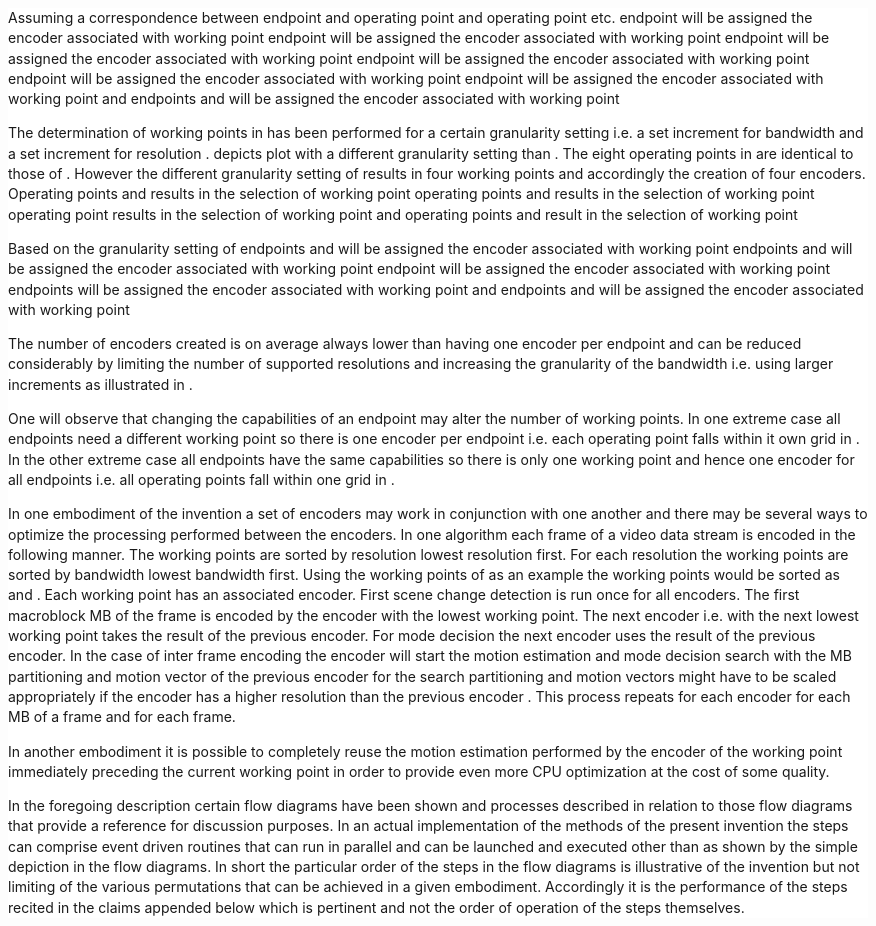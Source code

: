 Assuming a correspondence between endpoint and operating point and operating point etc. endpoint will be assigned the encoder associated with working point endpoint will be assigned the encoder associated with working point endpoint will be assigned the encoder associated with working point endpoint will be assigned the encoder associated with working point endpoint will be assigned the encoder associated with working point endpoint will be assigned the encoder associated with working point and endpoints and will be assigned the encoder associated with working point

The determination of working points in has been performed for a certain granularity setting i.e. a set increment for bandwidth and a set increment for resolution . depicts plot with a different granularity setting than . The eight operating points in are identical to those of . However the different granularity setting of results in four working points and accordingly the creation of four encoders. Operating points and results in the selection of working point operating points and results in the selection of working point operating point results in the selection of working point and operating points and result in the selection of working point

Based on the granularity setting of endpoints and will be assigned the encoder associated with working point endpoints and will be assigned the encoder associated with working point endpoint will be assigned the encoder associated with working point endpoints will be assigned the encoder associated with working point and endpoints and will be assigned the encoder associated with working point

The number of encoders created is on average always lower than having one encoder per endpoint and can be reduced considerably by limiting the number of supported resolutions and increasing the granularity of the bandwidth i.e. using larger increments as illustrated in .

One will observe that changing the capabilities of an endpoint may alter the number of working points. In one extreme case all endpoints need a different working point so there is one encoder per endpoint i.e. each operating point falls within it own grid in . In the other extreme case all endpoints have the same capabilities so there is only one working point and hence one encoder for all endpoints i.e. all operating points fall within one grid in .

In one embodiment of the invention a set of encoders may work in conjunction with one another and there may be several ways to optimize the processing performed between the encoders. In one algorithm each frame of a video data stream is encoded in the following manner. The working points are sorted by resolution lowest resolution first. For each resolution the working points are sorted by bandwidth lowest bandwidth first. Using the working points of as an example the working points would be sorted as and . Each working point has an associated encoder. First scene change detection is run once for all encoders. The first macroblock MB of the frame is encoded by the encoder with the lowest working point. The next encoder i.e. with the next lowest working point takes the result of the previous encoder. For mode decision the next encoder uses the result of the previous encoder. In the case of inter frame encoding the encoder will start the motion estimation and mode decision search with the MB partitioning and motion vector of the previous encoder for the search partitioning and motion vectors might have to be scaled appropriately if the encoder has a higher resolution than the previous encoder . This process repeats for each encoder for each MB of a frame and for each frame.

In another embodiment it is possible to completely reuse the motion estimation performed by the encoder of the working point immediately preceding the current working point in order to provide even more CPU optimization at the cost of some quality.

In the foregoing description certain flow diagrams have been shown and processes described in relation to those flow diagrams that provide a reference for discussion purposes. In an actual implementation of the methods of the present invention the steps can comprise event driven routines that can run in parallel and can be launched and executed other than as shown by the simple depiction in the flow diagrams. In short the particular order of the steps in the flow diagrams is illustrative of the invention but not limiting of the various permutations that can be achieved in a given embodiment. Accordingly it is the performance of the steps recited in the claims appended below which is pertinent and not the order of operation of the steps themselves.
